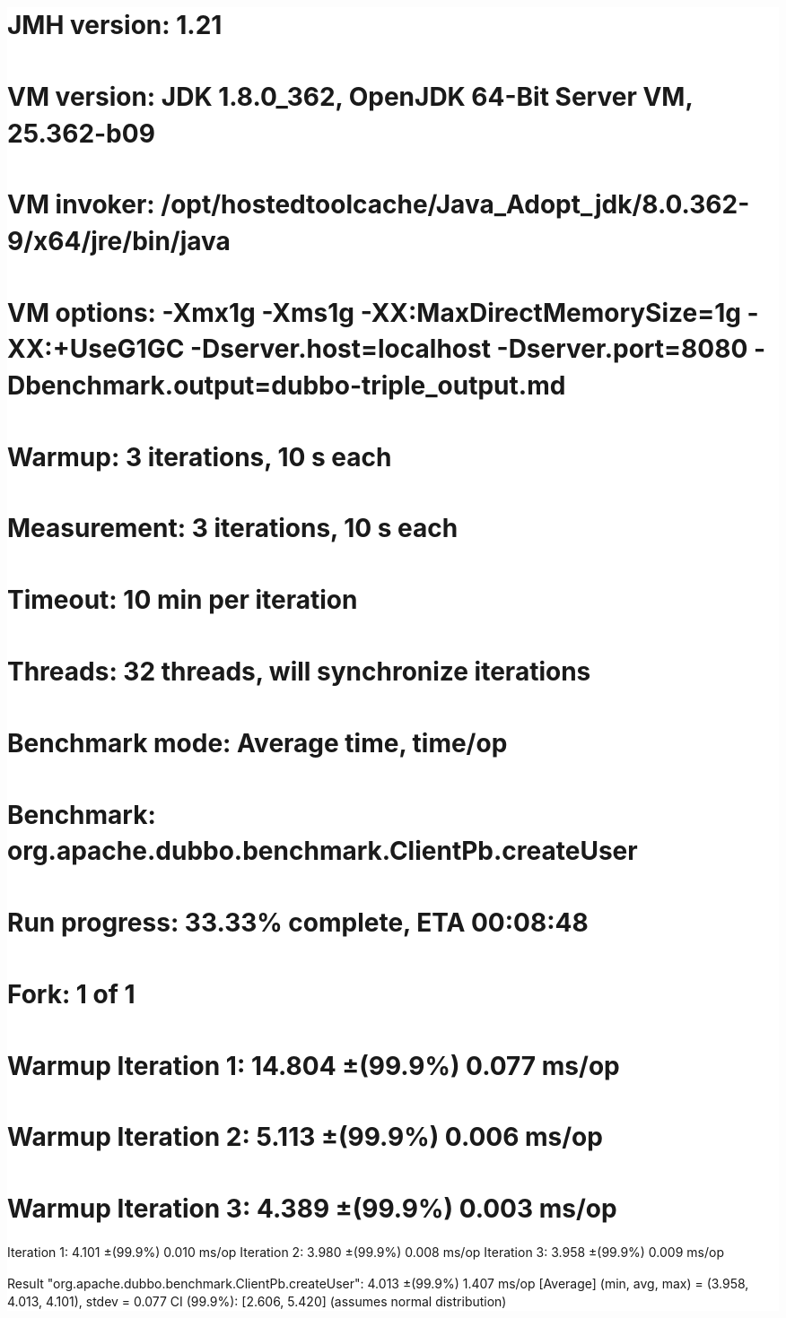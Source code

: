 
# JMH version: 1.21
# VM version: JDK 1.8.0_362, OpenJDK 64-Bit Server VM, 25.362-b09
# VM invoker: /opt/hostedtoolcache/Java_Adopt_jdk/8.0.362-9/x64/jre/bin/java
# VM options: -Xmx1g -Xms1g -XX:MaxDirectMemorySize=1g -XX:+UseG1GC -Dserver.host=localhost -Dserver.port=8080 -Dbenchmark.output=dubbo-triple_output.md
# Warmup: 3 iterations, 10 s each
# Measurement: 3 iterations, 10 s each
# Timeout: 10 min per iteration
# Threads: 32 threads, will synchronize iterations
# Benchmark mode: Average time, time/op
# Benchmark: org.apache.dubbo.benchmark.ClientPb.createUser

# Run progress: 33.33% complete, ETA 00:08:48
# Fork: 1 of 1
# Warmup Iteration   1: 14.804 ±(99.9%) 0.077 ms/op
# Warmup Iteration   2: 5.113 ±(99.9%) 0.006 ms/op
# Warmup Iteration   3: 4.389 ±(99.9%) 0.003 ms/op
Iteration   1: 4.101 ±(99.9%) 0.010 ms/op
Iteration   2: 3.980 ±(99.9%) 0.008 ms/op
Iteration   3: 3.958 ±(99.9%) 0.009 ms/op


Result "org.apache.dubbo.benchmark.ClientPb.createUser":
  4.013 ±(99.9%) 1.407 ms/op [Average]
  (min, avg, max) = (3.958, 4.013, 4.101), stdev = 0.077
  CI (99.9%): [2.606, 5.420] (assumes normal distribution)
